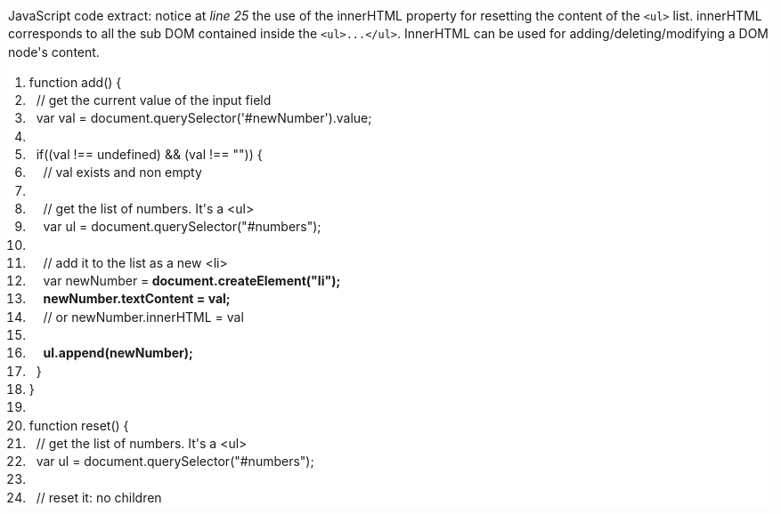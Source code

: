 
JavaScript code extract: notice at _line 25_ the use of the innerHTML property for resetting the content of the `<ul>` list. innerHTML corresponds to all the sub DOM contained inside the `<ul>...</ul>`. InnerHTML can be used for adding/deleting/modifying a DOM node's content.

<div class="source-code"><ol class="linenums" style="list-style: decimal;">
<li class="L0" style="margin-bottom: 0px;" value="1"><span class="kwd">function</span><span class="pln"> add</span><span class="pun">()</span><span class="pln"> </span><span class="pun">{</span></li>
<li class="L1" style="margin-bottom: 0px;"><span class="pln"></span><span class="com">&nbsp; // get the current value of the input field</span></li>
<li class="L2" style="margin-bottom: 0px;"><span class="pln"></span><span class="kwd">&nbsp; var</span><span class="pln"> val </span><span class="pun">=</span><span class="pln"> document</span><span class="pun">.</span><span class="pln">querySelector</span><span class="pun">(</span><span class="str">'#newNumber'</span><span class="pun">).</span><span class="pln">value</span><span class="pun">;</span></li>
<li class="L3" style="margin-bottom: 0px;"><span class="pln"> </span></li>
<li class="L4" style="margin-bottom: 0px;"><span class="pln"></span><span class="kwd">&nbsp; if</span><span class="pun">((</span><span class="pln">val </span><span class="pun">!==</span><span class="pln"> </span><span class="kwd">undefined</span><span class="pun">)</span><span class="pln"> </span><span class="pun">&amp;&amp;</span><span class="pln"> </span><span class="pun">(</span><span class="pln">val </span><span class="pun">!==</span><span class="pln"> </span><span class="str">""</span><span class="pun">))</span><span class="pln"> </span><span class="pun">{</span></li>
<li class="L5" style="margin-bottom: 0px;"><span class="pln"></span><span class="com">&nbsp; &nbsp; // val exists and non empty</span></li>
<li class="L6" style="margin-bottom: 0px;"><span class="pln"> </span></li>
<li class="L7" style="margin-bottom: 0px;"><span class="pln"></span><span class="com">&nbsp; &nbsp; // get the list of numbers. It's a &lt;ul&gt;</span></li>
<li class="L8" style="margin-bottom: 0px;"><span class="pln"></span><span class="kwd">&nbsp; &nbsp; var</span><span class="pln"> ul </span><span class="pun">=</span><span class="pln"> document</span><span class="pun">.</span><span class="pln">querySelector</span><span class="pun">(</span><span class="str">"#numbers"</span><span class="pun">);</span></li>
<li class="L9" style="margin-bottom: 0px;"><span class="pln"> </span></li>
<li class="L0" style="margin-bottom: 0px;"><span class="pln"></span><span class="com">&nbsp; &nbsp; // add it to the list as a new &lt;li&gt;</span></li>
<li class="L1" style="margin-bottom: 0px;"><span class="pln"></span><span class="kwd">&nbsp; &nbsp; var</span><span class="pln"> newNumber </span><span class="pun">=</span><strong><span class="pln"> document</span><span class="pun">.</span><span class="pln">createElement</span><span class="pun">(</span><span class="str">"li"</span><span class="pun">);</span></strong></li>
<li class="L2" style="margin-bottom: 0px;"><span class="pln">&nbsp; &nbsp; <strong>newNumber</strong></span><strong><span class="pun">.</span><span class="pln">textContent </span><span class="pun">=</span><span class="pln"> val</span><span class="pun">;</span></strong></li>
<li class="L3" style="margin-bottom: 0px;"><span class="pln"></span><span class="com">&nbsp; &nbsp; // or newNumber.innerHTML = val</span></li>
<li class="L4" style="margin-bottom: 0px;"><span class="pln"> </span></li>
<li class="L5" style="margin-bottom: 0px;"><span class="pln">&nbsp; &nbsp; <strong>ul</strong></span><strong><span class="pun">.</span><span class="pln">append</span><span class="pun">(</span><span class="pln">newNumber</span><span class="pun">);</span></strong></li>
<li class="L6" style="margin-bottom: 0px;"><span class="pln"></span><span class="pun">&nbsp; }</span></li>
<li class="L7" style="margin-bottom: 0px;"><span class="pun">}</span></li>
<li class="L8" style="margin-bottom: 0px;"><span class="pln">&nbsp;</span></li>
<li class="L9" style="margin-bottom: 0px;"><span class="kwd">function</span><span class="pln"> reset</span><span class="pun">()</span><span class="pln"> </span><span class="pun">{</span></li>
<li class="L0" style="margin-bottom: 0px;"><span class="pln"></span><span class="com">&nbsp; // get the list of numbers. It's a &lt;ul&gt;</span></li>
<li class="L1" style="margin-bottom: 0px;"><span class="pln"></span><span class="kwd">&nbsp; var</span><span class="pln"> ul </span><span class="pun">=</span><span class="pln"> document</span><span class="pun">.</span><span class="pln">querySelector</span><span class="pun">(</span><span class="str">"#numbers"</span><span class="pun">);</span></li>
<li class="L2" style="margin-bottom: 0px;"><span class="pln"> </span></li>
<li class="L3" style="margin-bottom: 0px;"><span class="pln"></span><span class="com">&nbsp; // reset it: no children</span></li>